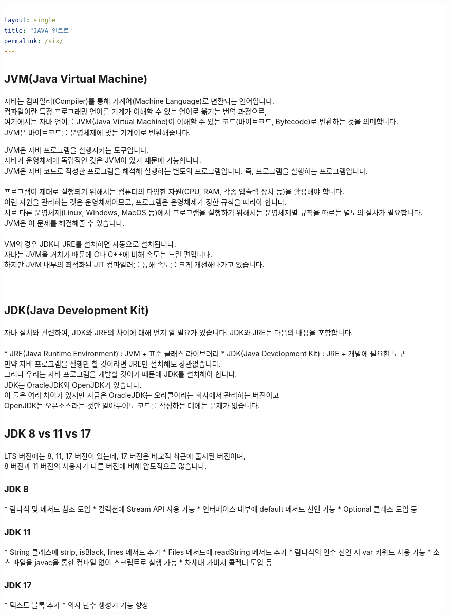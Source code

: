 ```yaml
---
layout: single
title: "JAVA 인트로"
permalink: /six/
---
```


<h2>JVM(Java Virtual Machine)</h2>
자바는 컴파일러(Compiler)를 통해 기계어(Machine Language)로 변환되는 언어입니다. <br/>
컴파일이란 특정 프로그래밍 언어를 기계가 이해할 수 있는 언어로 옮기는 번역 과정으로, <br/>
여기에서는 자바 언어를 JVM(Java Virtual Machine)이 이해할 수 있는 코드(바이트코드, Bytecode)로 변환하는 것을 의미합니다. <br/>
JVM은 바이트코드를 운영체제에 맞는 기계어로 변환해줍니다.

<img src="https://user-images.githubusercontent.com/77485397/208806601-c59c297f-0a17-499e-8db5-97a41b3b747c.png" alt="">

JVM은 자바 프로그램을 실행시키는 도구입니다. <br/>
자바가 운영체제에 독립적인 것은 JVM이 있기 때문에 가능합니다. <br/>
JVM은 자바 코드로 작성한 프로그램을 해석해 실행하는 별도의 프로그램입니다. 즉, 프로그램을 실행하는 프로그램입니다. <br/>
<br/>
프로그램이 제대로 실행되기 위해서는 컴퓨터의 다양한 자원(CPU, RAM, 각종 입출력 장치 등)을 활용해야 합니다. <br/>
이런 자원을 관리하는 것은 운영체제이므로, 프로그램은 운영체제가 정한 규칙을 따라야 합니다. <br/>
서로 다른 운영체제(Linux, Windows, MacOS 등)에서 프로그램을 실행하기 위해서는 운영체제별 규칙을 따르는 별도의 절차가 필요합니다. <br/>
JVM은 이 문제를 해결해줄 수 있습니다. <br/>
<br/>
VM의 경우 JDK나 JRE를 설치하면 자동으로 설치됩니다. <br/>
자바는 JVM을 거치기 때문에 C나 C++에 비해 속도는 느린 편입니다. <br/>
하지만 JVM 내부의 최적화된 JIT 컴파일러를 통해 속도를 크게 개선해나가고 있습니다.

<img src="https://user-images.githubusercontent.com/77485397/208806958-add1680d-2f96-4a5e-ab4d-69f76090557e.png" alt="">

<h2>JDK(Java Development Kit)</h2>
자바 설치와 관련하여, JDK와 JRE의 차이에 대해 먼저 알 필요가 있습니다. JDK와 JRE는 다음의 내용을 포함합니다. <br/>
<br/>
* JRE(Java Runtime Environment) : JVM + 표준 클래스 라이브러리
* JDK(Java Development Kit) : JRE + 개발에 필요한 도구
<br/>
만약 자바 프로그램을 실행만 할 것이라면 JRE만 설치해도 상관없습니다. <br/>
그러나 우리는 자바 프로그램을 개발할 것이기 때문에 JDK를 설치해야 합니다.<br/>
JDK는 OracleJDK와 OpenJDK가 있습니다.<br/>
이 둘은 여러 차이가 있지만 지금은 OracleJDK는 오라클이라는 회사에서 관리하는 버전이고<br/>
OpenJDK는 오픈소스라는 것만 알아두어도 코드를 작성하는 데에는 문제가 없습니다.

<h2>JDK 8 vs 11 vs 17</h2>
LTS 버전에는 8, 11, 17 버전이 있는데, 17 버전은 비교적 최근에 출시된 버전이며, <br/>
8 버전과 11 버전의 사용자가 다른 버전에 비해 압도적으로 많습니다.

<img src="https://user-images.githubusercontent.com/77485397/208807472-3797bf99-113e-42c2-8789-f5ff5d1af8e5.png" alt="">

<h3><a href="https://blogs.oracle.com/javakr/post/java8-16">JDK 8</a></h3>
* 람다식 및 메서드 참조 도입
* 컬렉션에 Stream API 사용 가능
* 인터페이스 내부에 default 메서드 선언 가능
* Optional 클래스 도입 등
<br/>
<h3><a href="https://blogs.oracle.com/javakr/post/java8-16">JDK 11</a></h3>
* String 클래스에 strip, isBlack, lines 메서드 추가
* Files 메서드에 readString 메서드 추가
* 람다식의 인수 선언 시 var 키워드 사용 가능
* 소스 파일을 javac을 통한 컴파일 없이 스크립트로 실행 가능
* 차세대 가비지 콜렉터 도입 등
<br/>
<h3><a href="https://blogs.oracle.com/javakr/post/java8-16">JDK 17</a></h3>
* 텍스트 블록 추가
* 의사 난수 생성기 기능 향상
